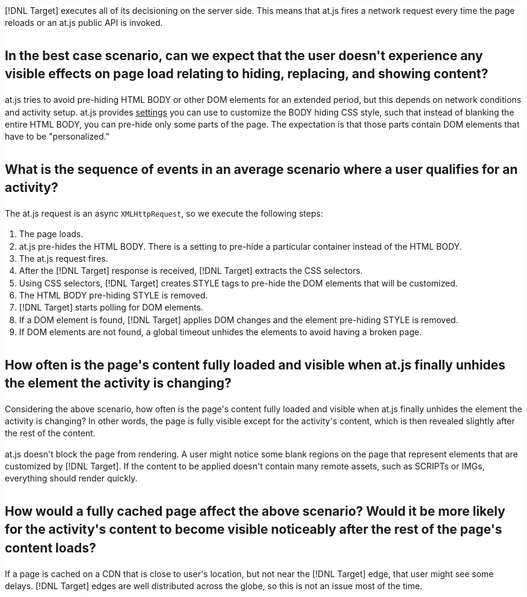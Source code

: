 [!DNL Target] executes all of its decisioning on the server side. This means that at.js fires a network request every time the page reloads or an at.js public API is invoked.

## In the best case scenario, can we expect that the user doesn't experience any visible effects on page load relating to hiding, replacing, and showing content?

at.js tries to avoid pre-hiding HTML BODY or other DOM elements for an extended period, but this depends on network conditions and activity setup. at.js provides [settings](/help/dev/implement/client-side/atjs/atjs-functions/targetglobalsettings.md) you can use to customize the BODY hiding CSS style, such that instead of blanking the entire HTML BODY, you can pre-hide only some parts of the page. The expectation is that those parts contain DOM elements that have to be "personalized."

## What is the sequence of events in an average scenario where a user qualifies for an activity?

The at.js request is an async `XMLHttpRequest`, so we execute the following steps:

1. The page loads. 
1. at.js pre-hides the HTML BODY. There is a setting to pre-hide a particular container instead of the HTML BODY. 
1. The at.js request fires. 
1. After the [!DNL Target] response is received, [!DNL Target] extracts the CSS selectors. 
1. Using CSS selectors, [!DNL Target] creates STYLE tags to pre-hide the DOM elements that will be customized. 
1. The HTML BODY pre-hiding STYLE is removed. 
1. [!DNL Target] starts polling for DOM elements. 
1. If a DOM element is found, [!DNL Target] applies DOM changes and the element pre-hiding STYLE is removed. 
1. If DOM elements are not found, a global timeout unhides the elements to avoid having a broken page.

## How often is the page's content fully loaded and visible when at.js finally unhides the element the activity is changing?

Considering the above scenario, how often is the page's content fully loaded and visible when at.js finally unhides the element the activity is changing? In other words, the page is fully visible except for the activity's content, which is then revealed slightly after the rest of the content.

at.js doesn't block the page from rendering. A user might notice some blank regions on the page that represent elements that are customized by [!DNL Target]. If the content to be applied doesn't contain many remote assets, such as SCRIPTs or IMGs, everything should render quickly.

## How would a fully cached page affect the above scenario? Would it be more likely for the activity's content to become visible noticeably after the rest of the page's content loads?

If a page is cached on a CDN that is close to user's location, but not near the [!DNL Target] edge, that user might see some delays. [!DNL Target] edges are well distributed across the globe, so this is not an issue most of the time.
